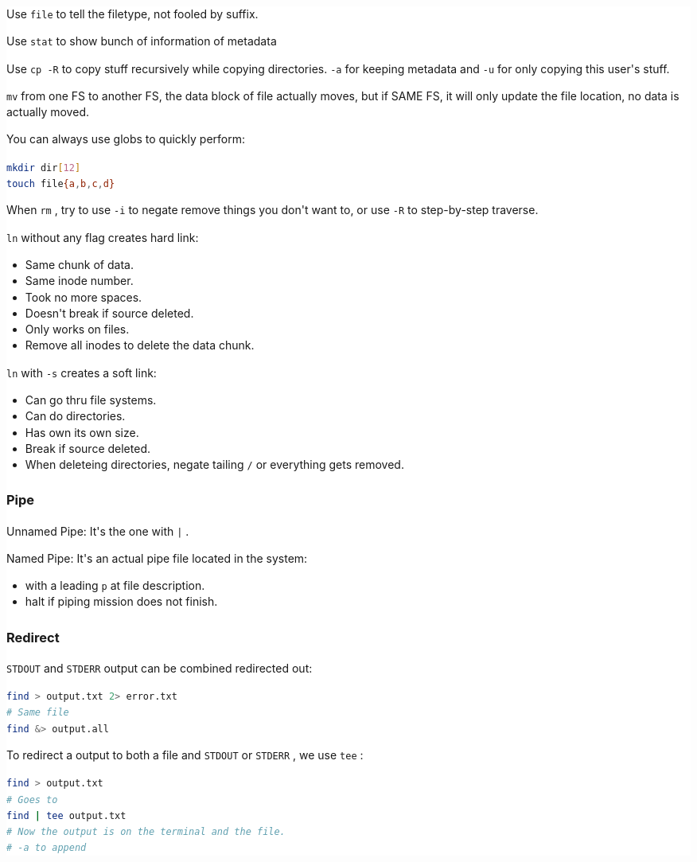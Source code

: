 Use `file` to tell the filetype, not fooled by suffix.

Use `stat` to show bunch of information of metadata

Use `cp -R` to copy stuff recursively while copying directories. `-a` for keeping metadata and `-u` for only copying this user's stuff.

`mv` from one FS to another FS, the data block of file actually moves, but if SAME FS, it will only update the file location, no data is actually moved.

You can always use globs to quickly perform:

```bash
mkdir dir[12]
touch file{a,b,c,d}
```

When `rm` , try to use `-i` to negate remove things you don't want to, or use `-R` to step-by-step traverse.

`ln` without any flag creates hard link: 

* Same chunk of data.
* Same inode number.
* Took no more spaces.
* Doesn't break if source deleted.
* Only works on files.
* Remove all inodes to delete the data chunk.

`ln` with `-s` creates a soft link:

* Can go thru file systems.
* Can do directories.
* Has own its own size.
* Break if source deleted.
* When deleteing directories, negate tailing `/` or everything gets removed.

### Pipe

Unnamed Pipe: It's the one with `|` .

Named Pipe: It's an actual pipe file located in the system:

* with a leading `p` at file description.
* halt if piping mission does not finish.

### Redirect

`STDOUT` and `STDERR` output can be combined redirected out:

```bash
find > output.txt 2> error.txt
# Same file
find &> output.all
```

To redirect a output to both a file and `STDOUT` or `STDERR` , we use `tee` :

```bash
find > output.txt
# Goes to
find | tee output.txt
# Now the output is on the terminal and the file.
# -a to append
```
